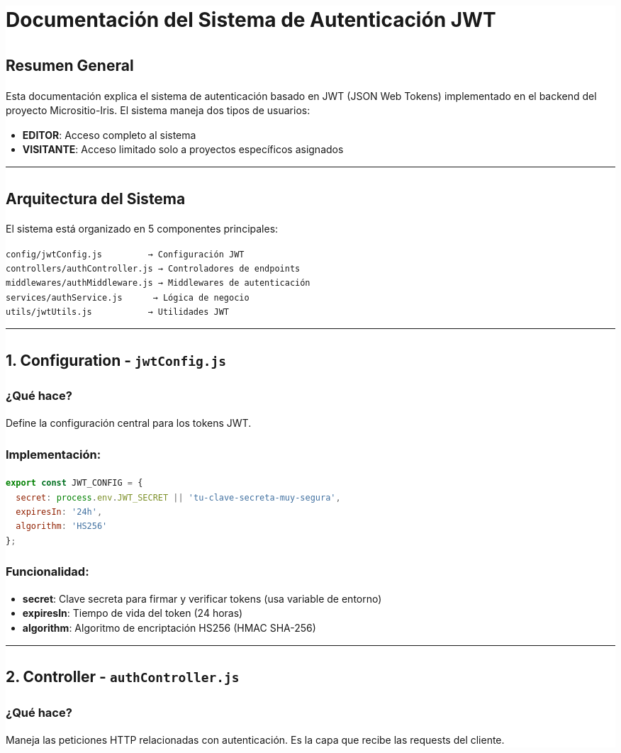 # Documentación del Sistema de Autenticación JWT

## Resumen General

Esta documentación explica el sistema de autenticación basado en JWT (JSON Web Tokens) implementado en el backend del proyecto Micrositio-Iris. El sistema maneja dos tipos de usuarios:
- **EDITOR**: Acceso completo al sistema
- **VISITANTE**: Acceso limitado solo a proyectos específicos asignados

---

## Arquitectura del Sistema

El sistema está organizado en 5 componentes principales:

```
config/jwtConfig.js         → Configuración JWT
controllers/authController.js → Controladores de endpoints
middlewares/authMiddleware.js → Middlewares de autenticación
services/authService.js      → Lógica de negocio
utils/jwtUtils.js           → Utilidades JWT
```

---

## 1. Configuration - `jwtConfig.js`

### ¿Qué hace?
Define la configuración central para los tokens JWT.

### Implementación:
```javascript
export const JWT_CONFIG = {
  secret: process.env.JWT_SECRET || 'tu-clave-secreta-muy-segura',
  expiresIn: '24h',
  algorithm: 'HS256'
};
```

### Funcionalidad:
- **secret**: Clave secreta para firmar y verificar tokens (usa variable de entorno)
- **expiresIn**: Tiempo de vida del token (24 horas)
- **algorithm**: Algoritmo de encriptación HS256 (HMAC SHA-256)

---

## 2. Controller - `authController.js`

### ¿Qué hace?
Maneja las peticiones HTTP relacionadas con autenticación. Es la capa que recibe las requests del cliente.
